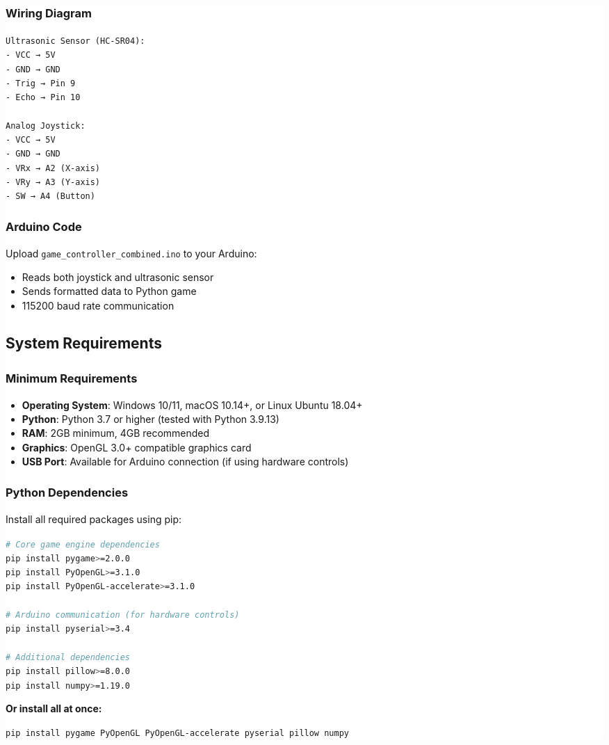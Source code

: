 ### Wiring Diagram
```
Ultrasonic Sensor (HC-SR04):
- VCC → 5V
- GND → GND
- Trig → Pin 9
- Echo → Pin 10

Analog Joystick:
- VCC → 5V
- GND → GND
- VRx → A2 (X-axis)
- VRy → A3 (Y-axis)  
- SW → A4 (Button)
```

### Arduino Code
Upload `game_controller_combined.ino` to your Arduino:
- Reads both joystick and ultrasonic sensor
- Sends formatted data to Python game
- 115200 baud rate communication

## System Requirements

### Minimum Requirements
- **Operating System**: Windows 10/11, macOS 10.14+, or Linux Ubuntu 18.04+
- **Python**: Python 3.7 or higher (tested with Python 3.9.13)
- **RAM**: 2GB minimum, 4GB recommended
- **Graphics**: OpenGL 3.0+ compatible graphics card
- **USB Port**: Available for Arduino connection (if using hardware controls)

### Python Dependencies
Install all required packages using pip:

```bash
# Core game engine dependencies
pip install pygame>=2.0.0
pip install PyOpenGL>=3.1.0
pip install PyOpenGL-accelerate>=3.1.0

# Arduino communication (for hardware controls)
pip install pyserial>=3.4

# Additional dependencies
pip install pillow>=8.0.0
pip install numpy>=1.19.0
```

**Or install all at once:**
```bash
pip install pygame PyOpenGL PyOpenGL-accelerate pyserial pillow numpy
```
